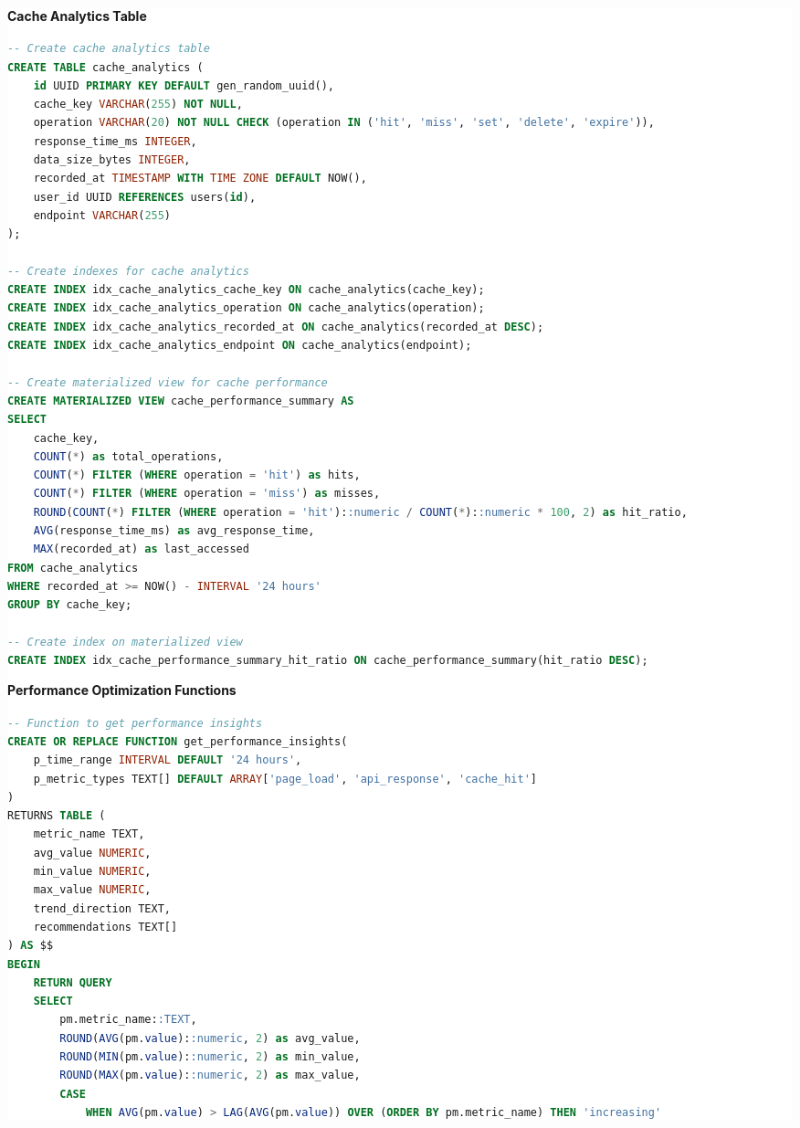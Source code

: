 **Cache Analytics Table**
```sql
-- Create cache analytics table
CREATE TABLE cache_analytics (
    id UUID PRIMARY KEY DEFAULT gen_random_uuid(),
    cache_key VARCHAR(255) NOT NULL,
    operation VARCHAR(20) NOT NULL CHECK (operation IN ('hit', 'miss', 'set', 'delete', 'expire')),
    response_time_ms INTEGER,
    data_size_bytes INTEGER,
    recorded_at TIMESTAMP WITH TIME ZONE DEFAULT NOW(),
    user_id UUID REFERENCES users(id),
    endpoint VARCHAR(255)
);

-- Create indexes for cache analytics
CREATE INDEX idx_cache_analytics_cache_key ON cache_analytics(cache_key);
CREATE INDEX idx_cache_analytics_operation ON cache_analytics(operation);
CREATE INDEX idx_cache_analytics_recorded_at ON cache_analytics(recorded_at DESC);
CREATE INDEX idx_cache_analytics_endpoint ON cache_analytics(endpoint);

-- Create materialized view for cache performance
CREATE MATERIALIZED VIEW cache_performance_summary AS
SELECT 
    cache_key,
    COUNT(*) as total_operations,
    COUNT(*) FILTER (WHERE operation = 'hit') as hits,
    COUNT(*) FILTER (WHERE operation = 'miss') as misses,
    ROUND(COUNT(*) FILTER (WHERE operation = 'hit')::numeric / COUNT(*)::numeric * 100, 2) as hit_ratio,
    AVG(response_time_ms) as avg_response_time,
    MAX(recorded_at) as last_accessed
FROM cache_analytics 
WHERE recorded_at >= NOW() - INTERVAL '24 hours'
GROUP BY cache_key;

-- Create index on materialized view
CREATE INDEX idx_cache_performance_summary_hit_ratio ON cache_performance_summary(hit_ratio DESC);
```

**Performance Optimization Functions**
```sql
-- Function to get performance insights
CREATE OR REPLACE FUNCTION get_performance_insights(
    p_time_range INTERVAL DEFAULT '24 hours',
    p_metric_types TEXT[] DEFAULT ARRAY['page_load', 'api_response', 'cache_hit']
)
RETURNS TABLE (
    metric_name TEXT,
    avg_value NUMERIC,
    min_value NUMERIC,
    max_value NUMERIC,
    trend_direction TEXT,
    recommendations TEXT[]
) AS $$
BEGIN
    RETURN QUERY
    SELECT 
        pm.metric_name::TEXT,
        ROUND(AVG(pm.value)::numeric, 2) as avg_value,
        ROUND(MIN(pm.value)::numeric, 2) as min_value,
        ROUND(MAX(pm.value)::numeric, 2) as max_value,
        CASE 
            WHEN AVG(pm.value) > LAG(AVG(pm.value)) OVER (ORDER BY pm.metric_name) THEN 'increasing'
```